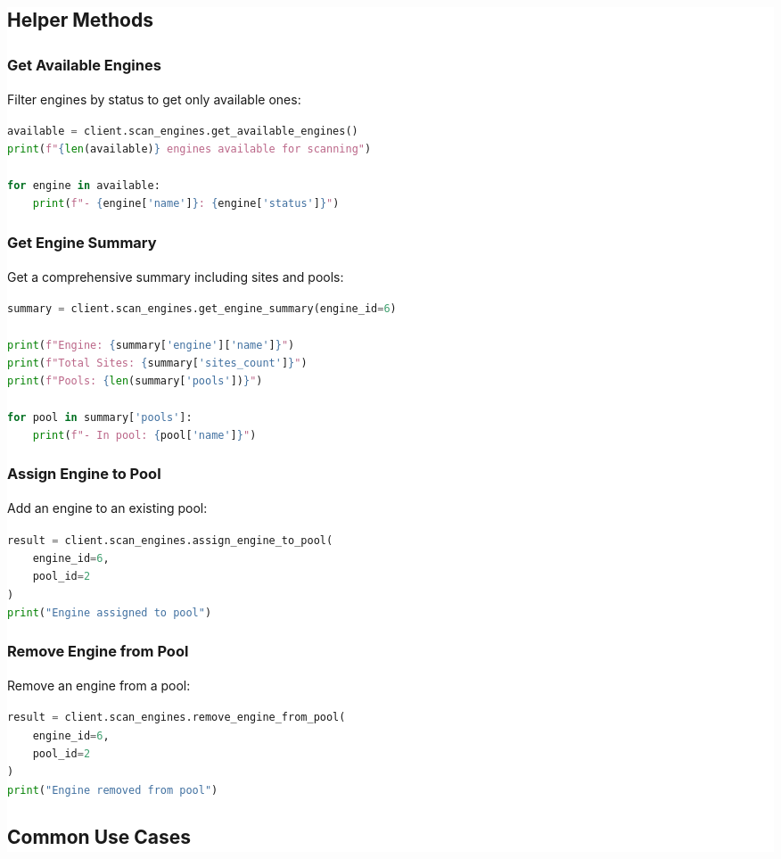 ## Helper Methods

### Get Available Engines

Filter engines by status to get only available ones:

```python
available = client.scan_engines.get_available_engines()
print(f"{len(available)} engines available for scanning")

for engine in available:
    print(f"- {engine['name']}: {engine['status']}")
```

### Get Engine Summary

Get a comprehensive summary including sites and pools:

```python
summary = client.scan_engines.get_engine_summary(engine_id=6)

print(f"Engine: {summary['engine']['name']}")
print(f"Total Sites: {summary['sites_count']}")
print(f"Pools: {len(summary['pools'])}")

for pool in summary['pools']:
    print(f"- In pool: {pool['name']}")
```

### Assign Engine to Pool

Add an engine to an existing pool:

```python
result = client.scan_engines.assign_engine_to_pool(
    engine_id=6,
    pool_id=2
)
print("Engine assigned to pool")
```

### Remove Engine from Pool

Remove an engine from a pool:

```python
result = client.scan_engines.remove_engine_from_pool(
    engine_id=6,
    pool_id=2
)
print("Engine removed from pool")
```

## Common Use Cases
